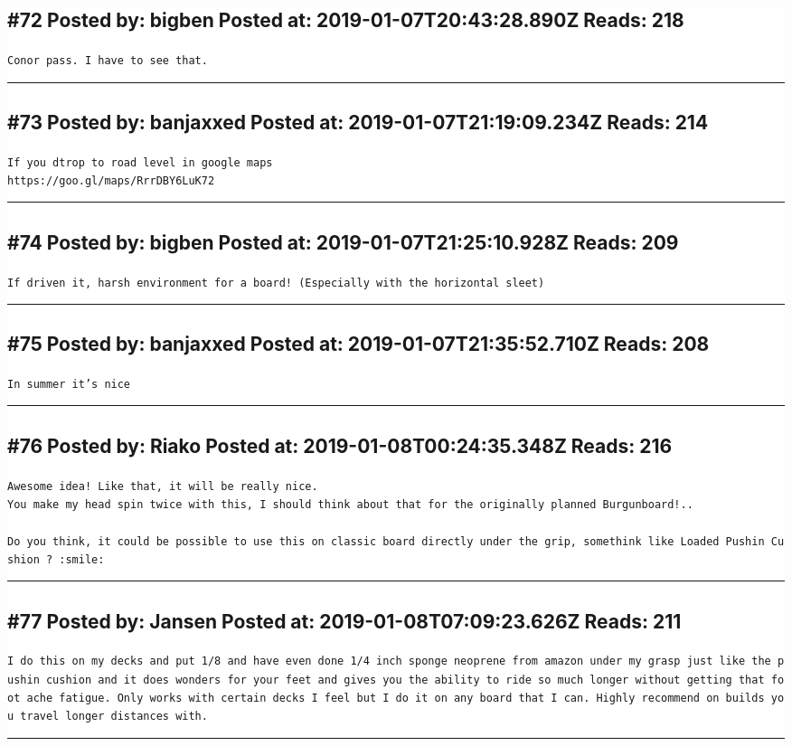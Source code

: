 ## \#72 Posted by: bigben Posted at: 2019-01-07T20:43:28.890Z Reads: 218

```
Conor pass. I have to see that.
```

---
## \#73 Posted by: banjaxxed Posted at: 2019-01-07T21:19:09.234Z Reads: 214

```
If you dtrop to road level in google maps
https://goo.gl/maps/RrrDBY6LuK72
```

---
## \#74 Posted by: bigben Posted at: 2019-01-07T21:25:10.928Z Reads: 209

```
If driven it, harsh environment for a board! (Especially with the horizontal sleet)
```

---
## \#75 Posted by: banjaxxed Posted at: 2019-01-07T21:35:52.710Z Reads: 208

```
In summer it’s nice
```

---
## \#76 Posted by: Riako Posted at: 2019-01-08T00:24:35.348Z Reads: 216

```
Awesome idea! Like that, it will be really nice.
You make my head spin twice with this, I should think about that for the originally planned Burgunboard!..

Do you think, it could be possible to use this on classic board directly under the grip, somethink like Loaded Pushin Cushion ? :smile:
```

---
## \#77 Posted by: Jansen Posted at: 2019-01-08T07:09:23.626Z Reads: 211

```
I do this on my decks and put 1/8 and have even done 1/4 inch sponge neoprene from amazon under my grasp just like the pushin cushion and it does wonders for your feet and gives you the ability to ride so much longer without getting that foot ache fatigue. Only works with certain decks I feel but I do it on any board that I can. Highly recommend on builds you travel longer distances with.
```

---